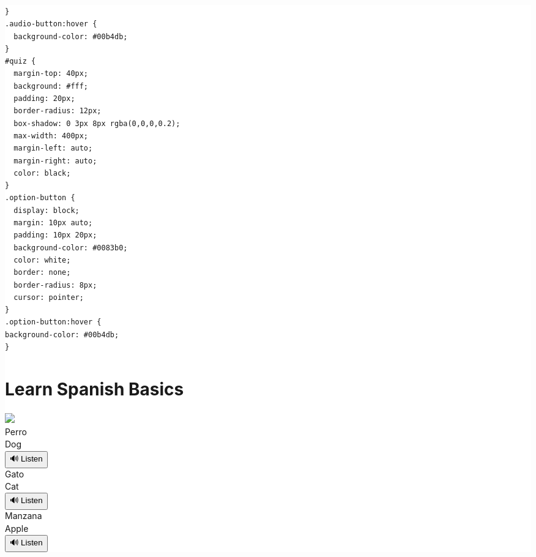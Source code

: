     }
    .audio-button:hover {
      background-color: #00b4db;
    }
    #quiz {
      margin-top: 40px;
      background: #fff;
      padding: 20px;
      border-radius: 12px;
      box-shadow: 0 3px 8px rgba(0,0,0,0.2);
      max-width: 400px;
      margin-left: auto;
      margin-right: auto;
      color: black;
    }
    .option-button {
      display: block;
      margin: 10px auto;
      padding: 10px 20px;
      background-color: #0083b0;
      color: white;
      border: none;
      border-radius: 8px;
      cursor: pointer;
    }
    .option-button:hover {
    background-color: #00b4db;
    }
</style>
</head>
<body>
<h1> Learn Spanish Basics</h1>
<img src="https://upload.wikimedia.org/wikipedia/en/thumb/9/9a/Flag_of_Spain.svg/800px-Flag_of_Spain.svg.png" width="100">
<div class="word-card">
    <div class="word">Perro</div>
    <div class="translation">Dog </div>
    <audio id="audio-perro" src="pronunciation_es_perro.mp3"></audio>
  <button onclick="document.getElementById('audio-perro').play()">🔊 Listen</button>
</div>

<div class="word-card">
    <div class="word">Gato</div>
    <div class="translation">Cat </div>
    <audio id="audio-gato" src="pronunciation_es_gato.mp3"></audio>
  <button onclick="document.getElementById('audio-gato').play()">🔊 Listen</button>
</div>

<div class="word-card">
    <div class="word">Manzana</div>
    <div class="translation">Apple </div>
    <audio id="audio-manzana" src="pronunciation_es_manzana.mp3"></audio>
  <button onclick="document.getElementById('audio-manzana').play()">🔊 Listen</button>
</div>

